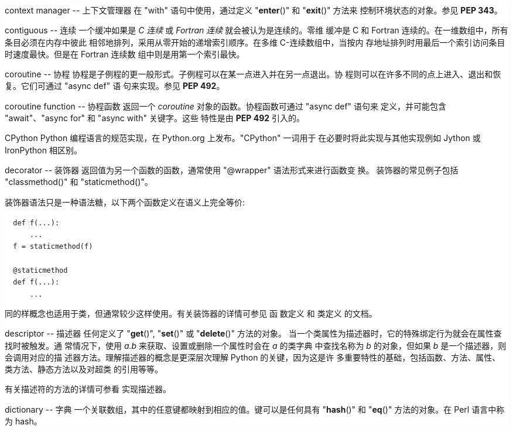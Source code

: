 context manager -- 上下文管理器
   在 "with" 语句中使用，通过定义 "__enter__()" 和 "__exit__()" 方法来
   控制环境状态的对象。参见 **PEP 343**。

contiguous -- 连续
   一个缓冲如果是 *C 连续* 或 *Fortran 连续* 就会被认为是连续的。零维
   缓冲是 C 和 Fortran 连续的。在一维数组中，所有条目必须在内存中彼此
   相邻地排列，采用从零开始的递增索引顺序。在多维 C-连续数组中，当按内
   存地址排列时用最后一个索引访问条目时速度最快。但是在 Fortran 连续数
   组中则是用第一个索引最快。

coroutine -- 协程
   协程是子例程的更一般形式。子例程可以在某一点进入并在另一点退出。协
   程则可以在许多不同的点上进入、退出和恢复。它们可通过 "async def" 语
   句来实现。参见 **PEP 492**。

coroutine function -- 协程函数
   返回一个 *coroutine* 对象的函数。协程函数可通过 "async def" 语句来
   定义，并可能包含 "await"、"async for" 和 "async with" 关键字。这些
   特性是由 **PEP 492** 引入的。

CPython
   Python 编程语言的规范实现，在 Python.org 上发布。"CPython" 一词用于
   在必要时将此实现与其他实现例如 Jython 或 IronPython 相区别。

decorator -- 装饰器
   返回值为另一个函数的函数，通常使用 "@wrapper" 语法形式来进行函数变
   换。 装饰器的常见例子包括 "classmethod()" 和 "staticmethod()"。

   装饰器语法只是一种语法糖，以下两个函数定义在语义上完全等价:

      def f(...):
          ...
      f = staticmethod(f)

      @staticmethod
      def f(...):
          ...

   同的样概念也适用于类，但通常较少这样使用。有关装饰器的详情可参见 函
   数定义 和 类定义 的文档。

descriptor -- 描述器
   任何定义了 "__get__()", "__set__()" 或 "__delete__()" 方法的对象。
   当一个类属性为描述器时，它的特殊绑定行为就会在属性查找时被触发。通
   常情况下，使用 *a.b* 来获取、设置或删除一个属性时会在 *a* 的类字典
   中查找名称为 *b* 的对象，但如果 *b* 是一个描述器，则会调用对应的描
   述器方法。理解描述器的概念是更深层次理解 Python 的关键，因为这是许
   多重要特性的基础，包括函数、方法、属性、类方法、静态方法以及对超类
   的引用等等。

   有关描述符的方法的详情可参看 实现描述器。

dictionary -- 字典
   一个关联数组，其中的任意键都映射到相应的值。键可以是任何具有
   "__hash__()" 和 "__eq__()" 方法的对象。在 Perl 语言中称为 hash。
